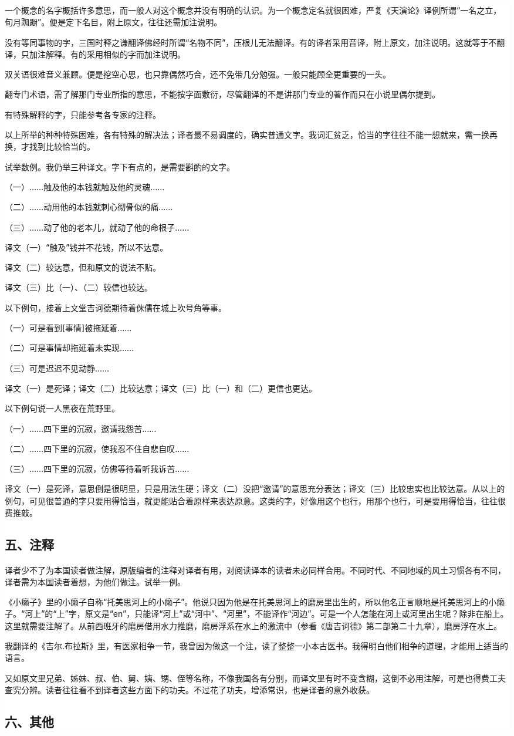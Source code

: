 一个概念的名字概括许多意思，而一般人对这个概念并没有明确的认识。为一个概念定名就很困难，严复《天演论》译例所谓“一名之立，旬月踟蹰”。便是定下名目，附上原文，往往还需加注说明。

没有等同事物的字，三国时释之谦翻译佛经时所谓“名物不同”，压根儿无法翻译。有的译者采用音译，附上原文，加注说明。这就等于不翻译，只加注解释。有的采用相似的字而加注说明。

双关语很难音义兼顾。便是挖空心思，也只靠偶然巧合，还不免带几分勉强。一般只能顾全更重要的一头。

翻专门术语，需了解那门专业所指的意思，不能按字面敷衍，尽管翻译的不是讲那门专业的著作而只在小说里偶尔提到。

有特殊解释的字，只能参考各专家的注释。

以上所举的种种特殊困难，各有特殊的解决法；译者最不易调度的，确实普通文字。我词汇贫乏，恰当的字往往不能一想就来，需一换再换，才找到比较恰当的。

试举数例。我仍举三种译文。字下有点的，是需要斟酌的文字。

（一）……触及他的本钱就触及他的灵魂……

（二）……动用他的本钱就刺心彻骨似的痛……

（三）……动了他的老本儿，就动了他的命根子……


译文（一）“触及”钱并不花钱，所以不达意。

译文（二）较达意，但和原文的说法不贴。

译文（三）比（一）、（二）较信也较达。

以下例句，接着上文堂吉诃德期待着侏儒在城上吹号角等事。

（一）可是看到[事情]被拖延着……

（二）可是事情却拖延着未实现……

（三）可是迟迟不见动静……

译文（一）是死译；译文（二）比较达意；译文（三）比（一）和（二）更信也更达。

以下例句说一人黑夜在荒野里。

（一）……四下里的沉寂，邀请我怨苦……

（二）……四下里的沉寂，使我忍不住自悲自叹……

（三）……四下里的沉寂，仿佛等待着听我诉苦……

译文（一）是死译，意思倒是很明显，只是用法生硬；译文（二）没把“邀请”的意思充分表达；译文（三）比较忠实也比较达意。从以上的例句，可见很普通的字只要用得恰当，就更能贴合着原样来表达原意。这类的字，好像用这个也行，用那个也行，可是要用得恰当，往往很费推敲。

## 五、注释

译者少不了为本国读者做注解，原版编者的注释对译者有用，对阅读译本的读者未必同样合用。不同时代、不同地域的风土习惯各有不同，译者需为本国读者着想，为他们做注。试举一例。


《小癞子》里的小癞子自称“托美思河上的小癞子”。他说只因为他是在托美思河上的磨房里出生的，所以他名正言顺地是托美思河上的小癞子。“河上”的“上”字，原文是“en”，只能译“河上”或“河中”、“河里”，不能译作“河边”。可是一个人怎能在河上或河里出生呢？除非在船上。这里就需要注解了。从前西班牙的磨房借用水力推磨，磨房浮系在水上的激流中（参看《唐吉诃德》第二部第二十九章），磨房浮在水上。

我翻译的《吉尔.布拉斯》里，有医家相争一节，我曾因为做这一个注，读了整整一小本古医书。我得明白他们相争的道理，才能用上适当的语言。

又如原文里兄弟、姊妹、叔、伯、舅、姨、甥、侄等名称，不像我国各有分别，而译文里有时不变含糊，这倒不必用注解，可是也得费工夫查究分辨。读者往往看不到译者这些方面下的功夫。不过花了功夫，增添常识，也是译者的意外收获。

## 六、其他
